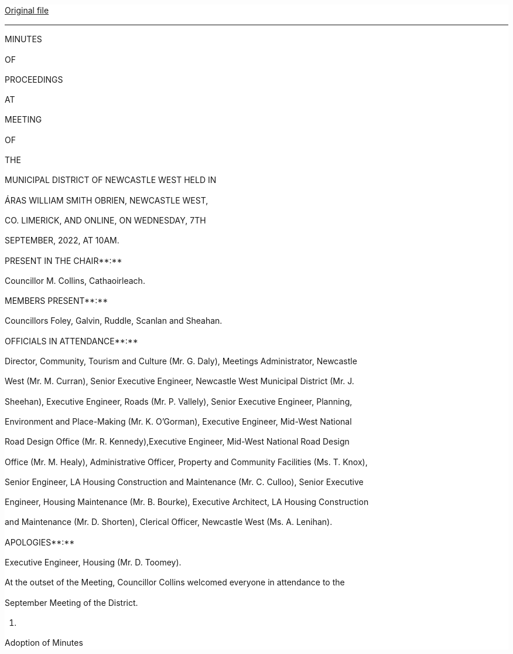 [Original file](https://www.limerick.ie/sites/default/files/media/documents/2022-10/01%28a%29%202022-09-07%20Minutes%20September.pdf)

---
MINUTES

OF

PROCEEDINGS

AT

MEETING

OF

THE

MUNICIPAL DISTRICT OF NEWCASTLE WEST HELD IN

ÁRAS WILLIAM SMITH OBRIEN, NEWCASTLE WEST,

CO. LIMERICK, AND ONLINE, ON WEDNESDAY, 7TH

SEPTEMBER, 2022, AT 10AM.

PRESENT IN THE CHAIR**:**

Councillor M. Collins, Cathaoirleach.

MEMBERS PRESENT**:**

Councillors Foley, Galvin, Ruddle, Scanlan and Sheahan.

OFFICIALS IN ATTENDANCE**:**

Director, Community, Tourism and Culture (Mr. G. Daly), Meetings Administrator, Newcastle

West (Mr. M. Curran), Senior Executive Engineer, Newcastle West Municipal District (Mr. J.

Sheehan), Executive Engineer, Roads (Mr. P. Vallely), Senior Executive Engineer, Planning,

Environment and Place-Making (Mr. K. O’Gorman), Executive Engineer, Mid-West National

Road Design Office (Mr. R. Kennedy),Executive Engineer, Mid-West National Road Design

Office (Mr. M. Healy), Administrative Officer, Property and Community Facilities (Ms. T. Knox),

Senior Engineer, LA Housing Construction and Maintenance (Mr. C. Culloo), Senior Executive

Engineer, Housing Maintenance (Mr. B. Bourke), Executive Architect, LA Housing Construction

and Maintenance (Mr. D. Shorten), Clerical Officer, Newcastle West (Ms. A. Lenihan).

APOLOGIES**:**

Executive Engineer, Housing (Mr. D. Toomey).

At the outset of the Meeting, Councillor Collins welcomed everyone in attendance to the

September Meeting of the District.

1.

Adoption of Minutes
